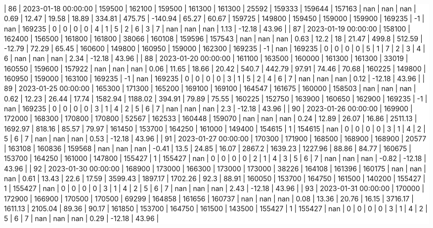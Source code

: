 |  86 | 2023-01-18 00:00:00 | 159500 | 162100 | 159500 |  161300 |      161300 |    25592 |   159333 |   159644 |   157163 |       nan |       nan |       nan |  0.69 |    12.47 |    19.58 |    18.89 |        334.81 |         475.75 |        -140.94 |           65.27 |           60.67 |  159725 |   149800 |  159450 |   159000 |   159900 |         169235 |              -1 |             nan |          169235 |                    0 |                 0 |              0 |            0 |           4 |           1 |          5 |            2 |             6 |             3 |             7 |            nan |            nan |            nan |    1.13 | -12.18 | 43.96 |
|  87 | 2023-01-19 00:00:00 | 158100 | 162400 | 156500 |  161800 |      161800 |    38066 |   160108 |   159596 |   157543 |       nan |       nan |       nan |  0.63 |    12.2  |    18    |    21.47 |        499.8  |         512.59 |         -12.79 |           72.29 |           65.45 |  160600 |   149800 |  160950 |   159000 |   162300 |         169235 |              -1 |             nan |          169235 |                    0 |                 0 |              0 |            0 |           5 |           1 |          7 |            2 |             3 |             4 |             6 |            nan |            nan |            nan |    2.34 | -12.18 | 43.96 |
|  88 | 2023-01-20 00:00:00 | 161100 | 163500 | 160000 |  161300 |      161300 |    33019 |   160550 |   159600 |   157922 |       nan |       nan |       nan |  0.06 |    11.65 |    18.66 |    20.42 |        540.7  |         442.79 |          97.91 |           74.46 |           70.68 |  160225 |   149800 |  160950 |   159000 |   163100 |         169235 |              -1 |             nan |          169235 |                    0 |                 0 |              0 |            0 |           3 |           1 |          5 |            2 |             4 |             6 |             7 |            nan |            nan |            nan |    0.12 | -12.18 | 43.96 |
|  89 | 2023-01-25 00:00:00 | 165300 | 171300 | 165200 |  169100 |      169100 |   164547 |   161675 |   160000 |   158503 |       nan |       nan |       nan |  0.62 |    12.23 |    26.44 |    17.74 |       1582.94 |        1188.02 |         394.91 |           79.89 |           75.55 |  160225 |   152750 |  163900 |   160650 |   162900 |         169235 |              -1 |             nan |          169235 |                    0 |                 0 |              0 |            0 |           3 |           1 |          4 |            2 |             5 |             6 |             7 |            nan |            nan |            nan |    2.3  | -12.18 | 43.96 |
|  90 | 2023-01-26 00:00:00 | 169900 | 172000 | 168300 |  170800 |      170800 |    52567 |   162533 |   160448 |   159070 |       nan |       nan |       nan |  0.24 |    12.89 |    26.07 |    16.86 |       2511.13 |        1692.97 |         818.16 |           85.57 |           79.97 |  161450 |   153700 |  164250 |   161000 |   149400 |         154615 |               1 |          154615 |             nan |                    0 |                 0 |              0 |            0 |           3 |           1 |          4 |            2 |             5 |             6 |             7 |            nan |            nan |            nan |    0.53 | -12.18 | 43.96 |
|  91 | 2023-01-27 00:00:00 | 170300 | 171900 | 168500 |  168900 |      168900 |    20577 |   163108 |   160836 |   159568 |       nan |       nan |       nan | -0.41 |    13.5  |    24.85 |    16.07 |       2867.2  |        1639.23 |        1227.96 |           88.86 |           84.77 |  160675 |   153700 |  164250 |   161000 |   147800 |         155427 |               1 |          155427 |             nan |                    0 |                 0 |              0 |            0 |           2 |           1 |          4 |            3 |             5 |             6 |             7 |            nan |            nan |            nan |   -0.82 | -12.18 | 43.96 |
|  92 | 2023-01-30 00:00:00 | 168900 | 173000 | 166300 |  173000 |      173000 |    38226 |   164108 |   161396 |   160175 |       nan |       nan |       nan |  0.61 |    13.43 |    22.6  |    17.59 |       3599.43 |        1897.17 |        1702.26 |           92.3  |           88.91 |  160050 |   153700 |  164750 |   161500 |   140200 |         155427 |               1 |          155427 |             nan |                    0 |                 0 |              0 |            0 |           3 |           1 |          4 |            2 |             5 |             6 |             7 |            nan |            nan |            nan |    2.43 | -12.18 | 43.96 |
|  93 | 2023-01-31 00:00:00 | 170000 | 172900 | 166900 |  170500 |      170500 |    69299 |   164858 |   161656 |   160737 |       nan |       nan |       nan |  0.08 |    13.36 |    20.76 |    16.15 |       3716.17 |        1611.13 |        2105.04 |           89.36 |           90.17 |  161850 |   153700 |  164750 |   161500 |   143500 |         155427 |               1 |          155427 |             nan |                    0 |                 0 |              0 |            0 |           3 |           1 |          4 |            2 |             5 |             6 |             7 |            nan |            nan |            nan |    0.29 | -12.18 | 43.96 |